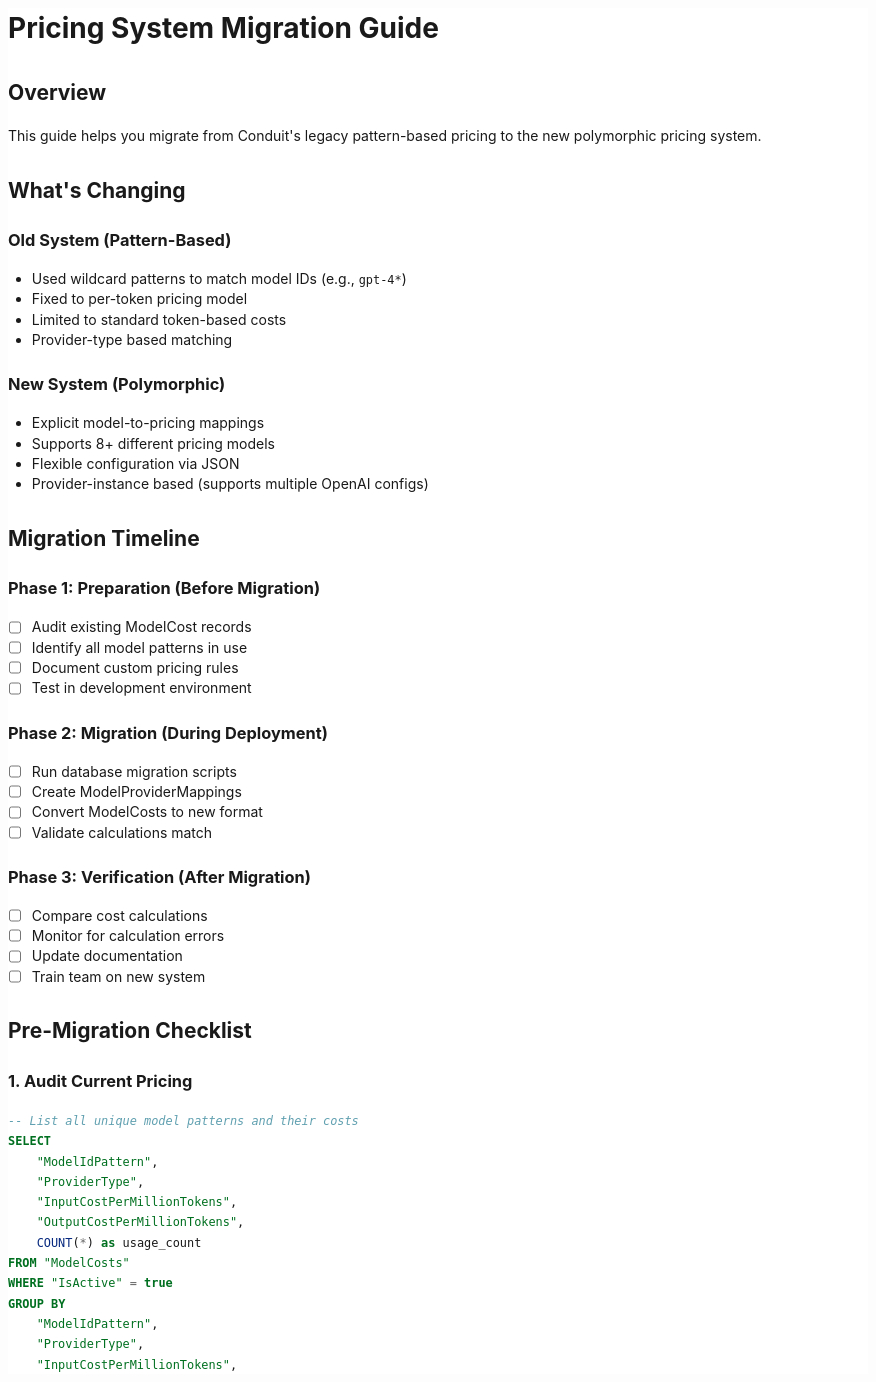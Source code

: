 # Pricing System Migration Guide

## Overview

This guide helps you migrate from Conduit's legacy pattern-based pricing to the new polymorphic pricing system.

## What's Changing

### Old System (Pattern-Based)
- Used wildcard patterns to match model IDs (e.g., `gpt-4*`)
- Fixed to per-token pricing model
- Limited to standard token-based costs
- Provider-type based matching

### New System (Polymorphic)
- Explicit model-to-pricing mappings
- Supports 8+ different pricing models
- Flexible configuration via JSON
- Provider-instance based (supports multiple OpenAI configs)

## Migration Timeline

### Phase 1: Preparation (Before Migration)
- [ ] Audit existing ModelCost records
- [ ] Identify all model patterns in use
- [ ] Document custom pricing rules
- [ ] Test in development environment

### Phase 2: Migration (During Deployment)
- [ ] Run database migration scripts
- [ ] Create ModelProviderMappings
- [ ] Convert ModelCosts to new format
- [ ] Validate calculations match

### Phase 3: Verification (After Migration)
- [ ] Compare cost calculations
- [ ] Monitor for calculation errors
- [ ] Update documentation
- [ ] Train team on new system

## Pre-Migration Checklist

### 1. Audit Current Pricing

```sql
-- List all unique model patterns and their costs
SELECT 
    "ModelIdPattern",
    "ProviderType",
    "InputCostPerMillionTokens",
    "OutputCostPerMillionTokens",
    COUNT(*) as usage_count
FROM "ModelCosts"
WHERE "IsActive" = true
GROUP BY 
    "ModelIdPattern",
    "ProviderType",
    "InputCostPerMillionTokens",
```